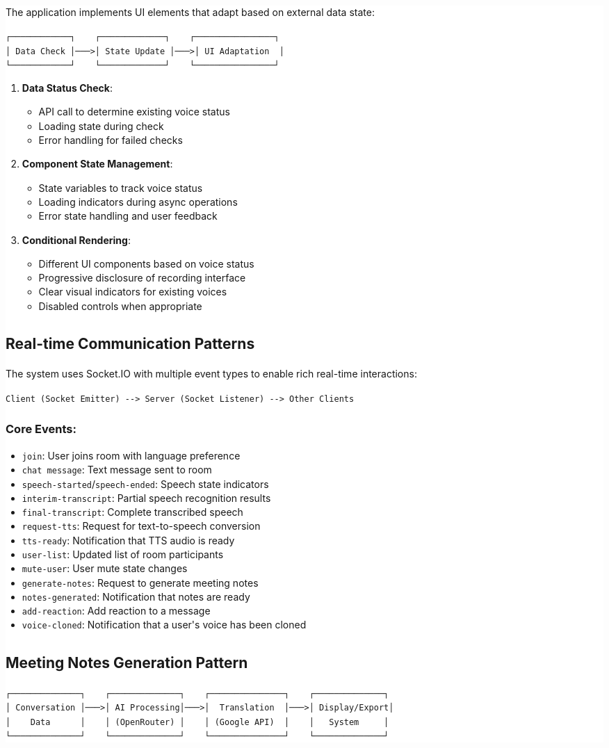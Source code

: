 The application implements UI elements that adapt based on external data state:

```
┌────────────┐    ┌─────────────┐    ┌────────────────┐
│ Data Check │───>│ State Update │───>│ UI Adaptation  │
└────────────┘    └─────────────┘    └────────────────┘
```

1. **Data Status Check**:
   - API call to determine existing voice status
   - Loading state during check
   - Error handling for failed checks

2. **Component State Management**:
   - State variables to track voice status
   - Loading indicators during async operations
   - Error state handling and user feedback

3. **Conditional Rendering**:
   - Different UI components based on voice status
   - Progressive disclosure of recording interface
   - Clear visual indicators for existing voices
   - Disabled controls when appropriate 

## Real-time Communication Patterns

The system uses Socket.IO with multiple event types to enable rich real-time interactions:

```
Client (Socket Emitter) --> Server (Socket Listener) --> Other Clients
```

### Core Events:
- `join`: User joins room with language preference
- `chat message`: Text message sent to room
- `speech-started`/`speech-ended`: Speech state indicators
- `interim-transcript`: Partial speech recognition results
- `final-transcript`: Complete transcribed speech
- `request-tts`: Request for text-to-speech conversion
- `tts-ready`: Notification that TTS audio is ready
- `user-list`: Updated list of room participants
- `mute-user`: User mute state changes
- `generate-notes`: Request to generate meeting notes
- `notes-generated`: Notification that notes are ready
- `add-reaction`: Add reaction to a message
- `voice-cloned`: Notification that a user's voice has been cloned

## Meeting Notes Generation Pattern

```
┌──────────────┐    ┌──────────────┐    ┌───────────────┐    ┌──────────────┐
│ Conversation │───>│ AI Processing│───>│  Translation  │───>│ Display/Export│
│    Data      │    │ (OpenRouter) │    │ (Google API)  │    │   System     │
└──────────────┘    └──────────────┘    └───────────────┘    └──────────────┘
```
